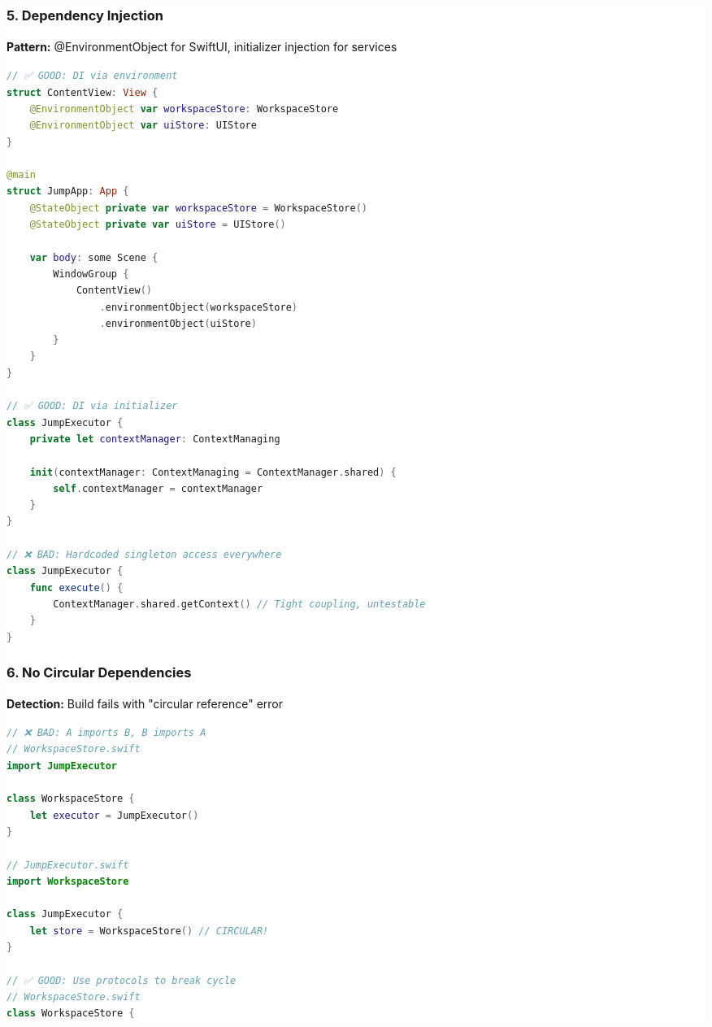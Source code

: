 ### 5. Dependency Injection

**Pattern:** @EnvironmentObject for SwiftUI, initializer injection for services

```swift
// ✅ GOOD: DI via environment
struct ContentView: View {
    @EnvironmentObject var workspaceStore: WorkspaceStore
    @EnvironmentObject var uiStore: UIStore
}

@main
struct JumpApp: App {
    @StateObject private var workspaceStore = WorkspaceStore()
    @StateObject private var uiStore = UIStore()

    var body: some Scene {
        WindowGroup {
            ContentView()
                .environmentObject(workspaceStore)
                .environmentObject(uiStore)
        }
    }
}

// ✅ GOOD: DI via initializer
class JumpExecutor {
    private let contextManager: ContextManaging

    init(contextManager: ContextManaging = ContextManager.shared) {
        self.contextManager = contextManager
    }
}

// ❌ BAD: Hardcoded singleton access everywhere
class JumpExecutor {
    func execute() {
        ContextManager.shared.getContext() // Tight coupling, untestable
    }
}
```

### 6. No Circular Dependencies

**Detection:** Build fails with "circular reference" error

```swift
// ❌ BAD: A imports B, B imports A
// WorkspaceStore.swift
import JumpExecutor

class WorkspaceStore {
    let executor = JumpExecutor()
}

// JumpExecutor.swift
import WorkspaceStore

class JumpExecutor {
    let store = WorkspaceStore() // CIRCULAR!
}

// ✅ GOOD: Use protocols to break cycle
// WorkspaceStore.swift
class WorkspaceStore {
```
